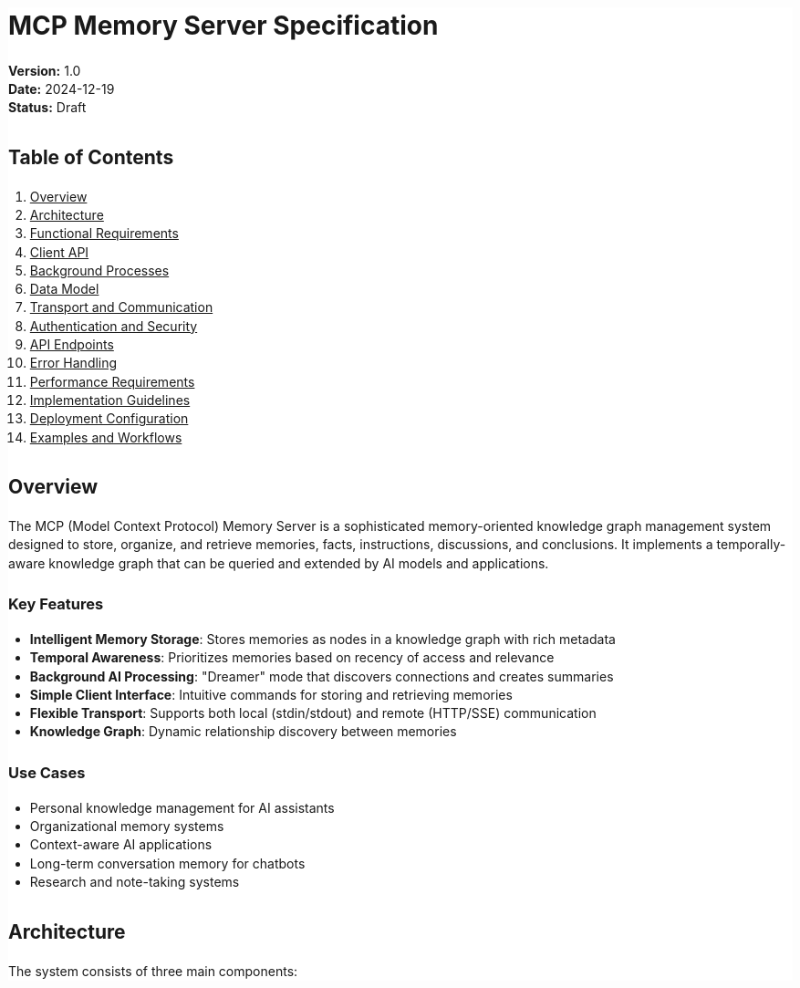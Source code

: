 # MCP Memory Server Specification

**Version:** 1.0  
**Date:** 2024-12-19  
**Status:** Draft

## Table of Contents

1. [Overview](#overview)
2. [Architecture](#architecture)
3. [Functional Requirements](#functional-requirements)
4. [Client API](#client-api)
5. [Background Processes](#background-processes)
6. [Data Model](#data-model)
7. [Transport and Communication](#transport-and-communication)
8. [Authentication and Security](#authentication-and-security)
9. [API Endpoints](#api-endpoints)
10. [Error Handling](#error-handling)
11. [Performance Requirements](#performance-requirements)
12. [Implementation Guidelines](#implementation-guidelines)
13. [Deployment Configuration](#deployment-configuration)
14. [Examples and Workflows](#examples-and-workflows)

## Overview

The MCP (Model Context Protocol) Memory Server is a sophisticated memory-oriented knowledge graph management system designed to store, organize, and retrieve memories, facts, instructions, discussions, and conclusions. It implements a temporally-aware knowledge graph that can be queried and extended by AI models and applications.

### Key Features

- **Intelligent Memory Storage**: Stores memories as nodes in a knowledge graph with rich metadata
- **Temporal Awareness**: Prioritizes memories based on recency of access and relevance
- **Background AI Processing**: "Dreamer" mode that discovers connections and creates summaries
- **Simple Client Interface**: Intuitive commands for storing and retrieving memories
- **Flexible Transport**: Supports both local (stdin/stdout) and remote (HTTP/SSE) communication
- **Knowledge Graph**: Dynamic relationship discovery between memories

### Use Cases

- Personal knowledge management for AI assistants
- Organizational memory systems
- Context-aware AI applications
- Long-term conversation memory for chatbots
- Research and note-taking systems

## Architecture

The system consists of three main components:
